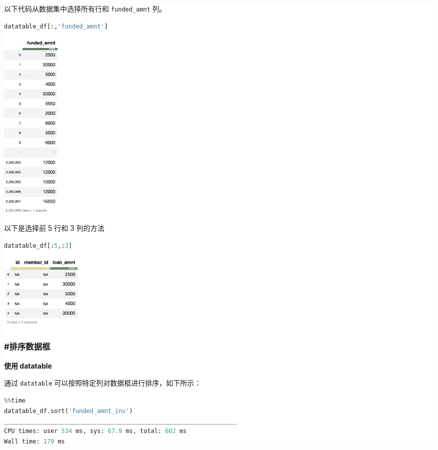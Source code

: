 以下代码从数据集中选择所有行和 `funded_amnt` 列。

```py
datatable_df[:,'funded_amnt']
```

![figure-name](img/9e3b3de577f99c31b9929fa9cc65e524.png)

以下是选择前 5 行和 3 列的方法

```py
datatable_df[:5,:3]
```

![figure-name](img/6ca189ee0c88fce7688e515eae1ffdab.png)

### #排序数据框

**使用 datatable**

通过 `datatable` 可以按照特定列对数据框进行排序，如下所示：

```py
%%time
datatable_df.sort('funded_amnt_inv')
_________________________________________________________________
CPU times: user 534 ms, sys: 67.9 ms, total: 602 ms
Wall time: 179 ms
```
